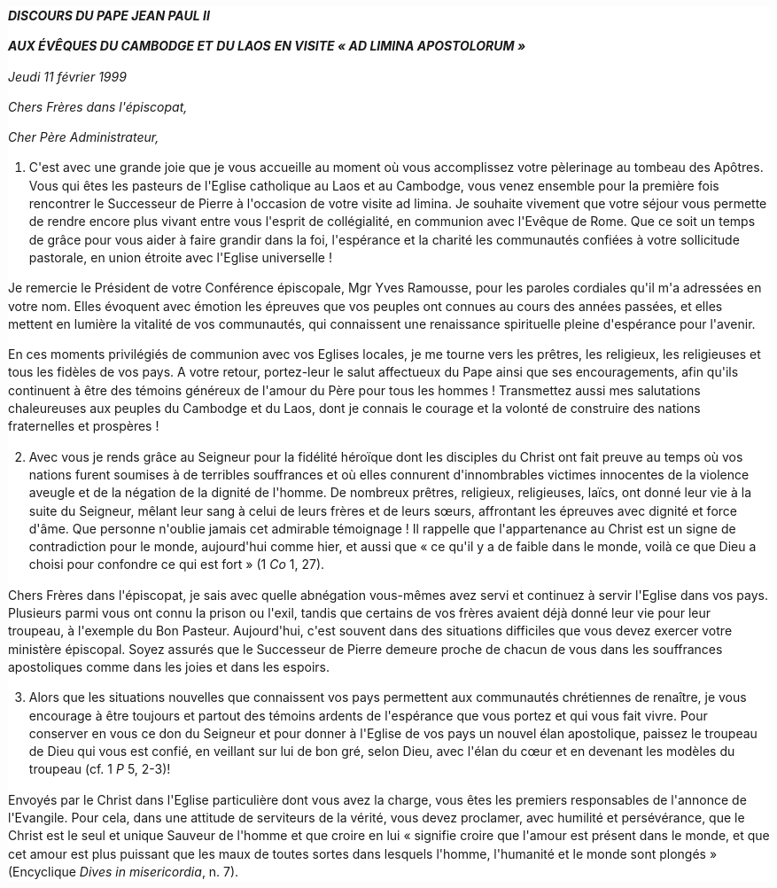 ***DISCOURS DU PAPE JEAN PAUL II***

***AUX ÉVÊQUES DU CAMBODGE ET*** ***DU LAOS*** ***EN VISITE « *AD LIMINA APOSTOLORUM* »***

*Jeudi 11 février 1999*

*Chers Frères dans l'épiscopat,*

*Cher Père Administrateur,*

1. C'est avec une grande joie que je vous accueille au moment où vous accomplissez votre pèlerinage au tombeau des Apôtres. Vous qui êtes les pasteurs de l'Eglise catholique au Laos et au Cambodge, vous venez ensemble pour la première fois rencontrer le Successeur de Pierre à l'occasion de votre visite ad limina. Je souhaite vivement que votre séjour vous permette de rendre encore plus vivant entre vous l'esprit de collégialité, en communion avec l'Evêque de Rome. Que ce soit un temps de grâce pour vous aider à faire grandir dans la foi, l'espérance et la charité les communautés confiées à votre sollicitude pastorale, en union étroite avec l'Eglise universelle !

Je remercie le Président de votre Conférence épiscopale, Mgr Yves Ramousse, pour les paroles cordiales qu'il m'a adressées en votre nom. Elles évoquent avec émotion les épreuves que vos peuples ont connues au cours des années passées, et elles mettent en lumière la vitalité de vos communautés, qui connaissent une renaissance spirituelle pleine d'espérance pour l'avenir.

En ces moments privilégiés de communion avec vos Eglises locales, je me tourne vers les prêtres, les religieux, les religieuses et tous les fidèles de vos pays. A votre retour, portez-leur le salut affectueux du Pape ainsi que ses encouragements, afin qu'ils continuent à être des témoins généreux de l'amour du Père pour tous les hommes ! Transmettez aussi mes salutations chaleureuses aux peuples du Cambodge et du Laos, dont je connais le courage et la volonté de construire des nations fraternelles et prospères !

2. Avec vous je rends grâce au Seigneur pour la fidélité héroïque dont les disciples du Christ ont fait preuve au temps où vos nations furent soumises à de terribles souffrances et où elles connurent d'innombrables victimes innocentes de la violence aveugle et de la négation de la dignité de l'homme. De nombreux prêtres, religieux, religieuses, laïcs, ont donné leur vie à la suite du Seigneur, mêlant leur sang à celui de leurs frères et de leurs sœurs, affrontant les épreuves avec dignité et force d'âme. Que personne n'oublie jamais cet admirable témoignage ! Il rappelle que l'appartenance au Christ est un signe de contradiction pour le monde, aujourd'hui comme hier, et aussi que « ce qu'il y a de faible dans le monde, voilà ce que Dieu a choisi pour confondre ce qui est fort » (1 *Co* 1, 27).

Chers Frères dans l'épiscopat, je sais avec quelle abnégation vous-mêmes avez servi et continuez à servir l'Eglise dans vos pays. Plusieurs parmi vous ont connu la prison ou l'exil, tandis que certains de vos frères avaient déjà donné leur vie pour leur troupeau, à l'exemple du Bon Pasteur. Aujourd'hui, c'est souvent dans des situations difficiles que vous devez exercer votre ministère épiscopal. Soyez assurés que le Successeur de Pierre demeure proche de chacun de vous dans les souffrances apostoliques comme dans les joies et dans les espoirs.

3. Alors que les situations nouvelles que connaissent vos pays permettent aux communautés chrétiennes de renaître, je vous encourage à être toujours et partout des témoins ardents de l'espérance que vous portez et qui vous fait vivre. Pour conserver en vous ce don du Seigneur et pour donner à l'Eglise de vos pays un nouvel élan apostolique, paissez le troupeau de Dieu qui vous est confié, en veillant sur lui de bon gré, selon Dieu, avec l'élan du cœur et en devenant les modèles du troupeau (cf. 1 *P* 5, 2-3)!

Envoyés par le Christ dans l'Eglise particulière dont vous avez la charge, vous êtes les premiers responsables de l'annonce de l'Evangile. Pour cela, dans une attitude de serviteurs de la vérité, vous devez proclamer, avec humilité et persévérance, que le Christ est le seul et unique Sauveur de l'homme et que croire en lui « signifie croire que l'amour est présent dans le monde, et que cet amour est plus puissant que les maux de toutes sortes dans lesquels l'homme, l'humanité et le monde sont plongés » (Encyclique *Dives in misericordia*, n. 7).
